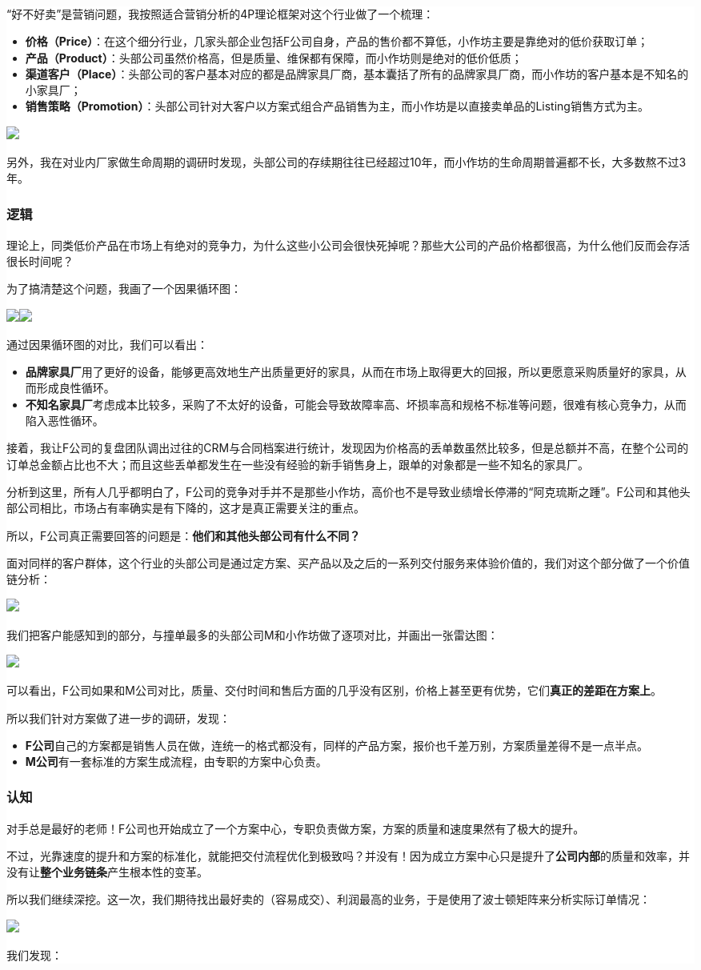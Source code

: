 “好不好卖”是营销问题，我按照适合营销分析的4P理论框架对这个行业做了一个梳理：

* **价格（Price）**：在这个细分行业，几家头部企业包括F公司自身，产品的售价都不算低，小作坊主要是靠绝对的低价获取订单；
* **产品（Product）**：头部公司虽然价格高，但是质量、维保都有保障，而小作坊则是绝对的低价低质；
* **渠道客户（Place）**：头部公司的客户基本对应的都是品牌家具厂商，基本囊括了所有的品牌家具厂商，而小作坊的客户基本是不知名的小家具厂；
* **销售策略（Promotion）**：头部公司针对大客户以方案式组合产品销售为主，而小作坊是以直接卖单品的Listing销售方式为主。

![](https://learn.lianglianglee.com/%e4%b8%93%e6%a0%8f/%e8%b7%9f%e7%9d%80%e9%ab%98%e6%89%8b%e5%ad%a6%e5%a4%8d%e7%9b%98/assets/7e3695c570b2461bafe3813cd6af8306.jpg)

另外，我在对业内厂家做生命周期的调研时发现，头部公司的存续期往往已经超过10年，而小作坊的生命周期普遍都不长，大多数熬不过3年。

### 逻辑

理论上，同类低价产品在市场上有绝对的竞争力，为什么这些小公司会很快死掉呢？那些大公司的产品价格都很高，为什么他们反而会存活很长时间呢？

为了搞清楚这个问题，我画了一个因果循环图：

![](https://learn.lianglianglee.com/%e4%b8%93%e6%a0%8f/%e8%b7%9f%e7%9d%80%e9%ab%98%e6%89%8b%e5%ad%a6%e5%a4%8d%e7%9b%98/assets/c0a50725a2d34f7a8472924f01e81a34.jpg)![](https://learn.lianglianglee.com/%e4%b8%93%e6%a0%8f/%e8%b7%9f%e7%9d%80%e9%ab%98%e6%89%8b%e5%ad%a6%e5%a4%8d%e7%9b%98/assets/d3971b6426df48fc870c8b6b30919da1.jpg)

通过因果循环图的对比，我们可以看出：

* **品牌家具厂**用了更好的设备，能够更高效地生产出质量更好的家具，从而在市场上取得更大的回报，所以更愿意采购质量好的家具，从而形成良性循环。
* **不知名家具厂**考虑成本比较多，采购了不太好的设备，可能会导致故障率高、坏损率高和规格不标准等问题，很难有核心竞争力，从而陷入恶性循环。

接着，我让F公司的复盘团队调出过往的CRM与合同档案进行统计，发现因为价格高的丢单数虽然比较多，但是总额并不高，在整个公司的订单总金额占比也不大；而且这些丢单都发生在一些没有经验的新手销售身上，跟单的对象都是一些不知名的家具厂。

分析到这里，所有人几乎都明白了，F公司的竞争对手并不是那些小作坊，高价也不是导致业绩增长停滞的“阿克琉斯之踵”。F公司和其他头部公司相比，市场占有率确实是有下降的，这才是真正需要关注的重点。

所以，F公司真正需要回答的问题是：**他们和其他头部公司有什么不同？**

面对同样的客户群体，这个行业的头部公司是通过定方案、买产品以及之后的一系列交付服务来体验价值的，我们对这个部分做了一个价值链分析：

![](https://learn.lianglianglee.com/%e4%b8%93%e6%a0%8f/%e8%b7%9f%e7%9d%80%e9%ab%98%e6%89%8b%e5%ad%a6%e5%a4%8d%e7%9b%98/assets/db97052b0599401b8dd36dcf1ae9ca7c.jpg)

我们把客户能感知到的部分，与撞单最多的头部公司M和小作坊做了逐项对比，并画出一张雷达图：

![](https://learn.lianglianglee.com/%e4%b8%93%e6%a0%8f/%e8%b7%9f%e7%9d%80%e9%ab%98%e6%89%8b%e5%ad%a6%e5%a4%8d%e7%9b%98/assets/3cfa105fddcd48d6aa1d59728af5c442.jpg)

可以看出，F公司如果和M公司对比，质量、交付时间和售后方面的几乎没有区别，价格上甚至更有优势，它们**真正的差距在方案上**。

所以我们针对方案做了进一步的调研，发现：

* **F公司**自己的方案都是销售人员在做，连统一的格式都没有，同样的产品方案，报价也千差万别，方案质量差得不是一点半点。
* **M公司**有一套标准的方案生成流程，由专职的方案中心负责。

### 认知

对手总是最好的老师！F公司也开始成立了一个方案中心，专职负责做方案，方案的质量和速度果然有了极大的提升。

不过，光靠速度的提升和方案的标准化，就能把交付流程优化到极致吗？并没有！因为成立方案中心只是提升了**公司内部**的质量和效率，并没有让**整个业务链条**产生根本性的变革。

所以我们继续深挖。这一次，我们期待找出最好卖的（容易成交）、利润最高的业务，于是使用了波士顿矩阵来分析实际订单情况：

![](https://learn.lianglianglee.com/%e4%b8%93%e6%a0%8f/%e8%b7%9f%e7%9d%80%e9%ab%98%e6%89%8b%e5%ad%a6%e5%a4%8d%e7%9b%98/assets/550c0da23f4f43d1b8d3a5d5ca2abfd8.jpg)

我们发现：
